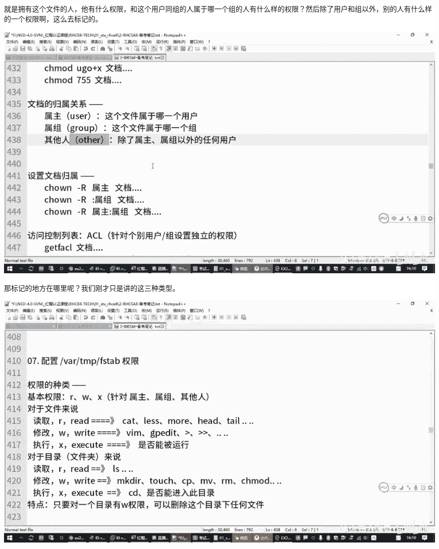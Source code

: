 就是拥有这个文件的人，他有什么权限，和这个用户同组的人属于哪一个组的人有什么样的权限？然后除了用户和组以外，别的人有什么样的一个权限啊，这么去标记的。



![](img/fa0053f7c624cd08fb35ef079a37d5ec_26.png)

那标记的地方在哪里呢？我们刚才只是讲的这三种类型。

![](img/fa0053f7c624cd08fb35ef079a37d5ec_28.png)
